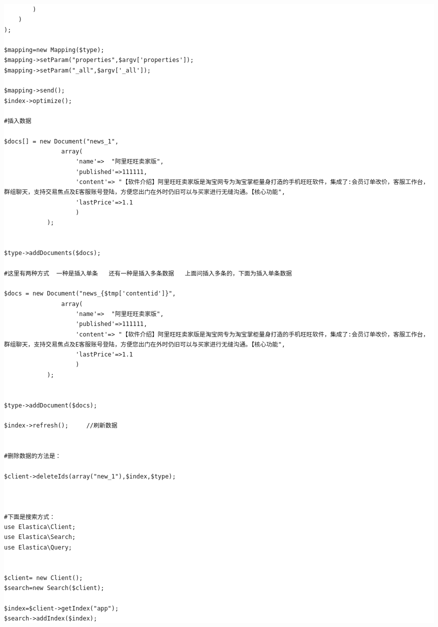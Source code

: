             )
        )
    );

    $mapping=new Mapping($type);
    $mapping->setParam("properties",$argv['properties']);
    $mapping->setParam("_all",$argv['_all']);

    $mapping->send();
    $index->optimize();

    #插入数据

    $docs[] = new Document("news_1",
                    array(
                        'name'=>  "阿里旺旺卖家版",
                        'published'=>111111,
                        'content'=> "【软件介绍】阿里旺旺卖家版是淘宝网专为淘宝掌柜量身打造的手机旺旺软件，集成了:会员订单改价，客服工作台，群组聊天，支持交易焦点及E客服账号登陆，方便您出门在外时仍旧可以与买家进行无缝沟通。【核心功能",
                        'lastPrice'=>1.1
                        )
                );


    $type->addDocuments($docs);

    #这里有两种方式  一种是插入单条   还有一种是插入多条数据   上面问插入多条的，下面为插入单条数据

    $docs = new Document("news_{$tmp['contentid']}",
                    array(
                        'name'=>  "阿里旺旺卖家版",
                        'published'=>111111,
                        'content'=> "【软件介绍】阿里旺旺卖家版是淘宝网专为淘宝掌柜量身打造的手机旺旺软件，集成了:会员订单改价，客服工作台，群组聊天，支持交易焦点及E客服账号登陆，方便您出门在外时仍旧可以与买家进行无缝沟通。【核心功能",
                        'lastPrice'=>1.1
                        )
                );


    $type->addDocument($docs);

    $index->refresh();     //刷新数据


    #删除数据的方法是：

    $client->deleteIds(array("new_1"),$index,$type);



    #下面是搜索方式：
    use Elastica\Client;
    use Elastica\Search;
    use Elastica\Query;


    $client= new Client();
    $search=new Search($client);

    $index=$client->getIndex("app");
    $search->addIndex($index);

